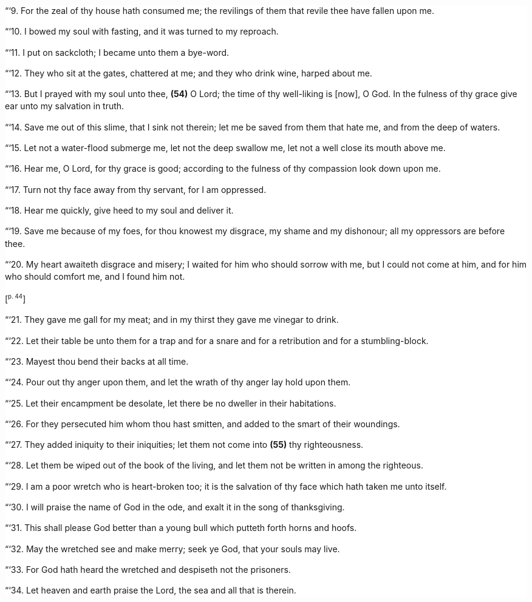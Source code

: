 “‘9. For the zeal of thy house hath consumed me; the revilings of them that revile thee have fallen upon me.

“‘10. I bowed my soul with fasting, and it was turned to my reproach.

“‘11. I put on sackcloth; I became unto them a bye-word.

“‘12. They who sit at the gates, chattered at me; and they who drink wine, harped about me.

“‘13. But I prayed with my soul unto thee, **(54)** O Lord; the time of thy well-liking is \[now\], O God. In the fulness of thy grace give ear unto my salvation in truth.

“‘14. Save me out of this slime, that I sink not therein; let me be saved from them that hate me, and from the deep of waters.

“‘15. Let not a water-flood submerge me, let not the deep swallow me, let not a well close its mouth above me.

“‘16. Hear me, O Lord, for thy grace is good; according to the fulness of thy compassion look down upon me.

“‘17. Turn not thy face away from thy servant, for I am oppressed.

“‘18. Hear me quickly, give heed to my soul and deliver it.

“‘19. Save me because of my foes, for thou knowest my disgrace, my shame and my dishonour; all my oppressors are before thee.

“‘20. My heart awaiteth disgrace and misery; I waited for him who should sorrow with me, but I could not come at him, and for him who should comfort me, and I found him not.

<span id="p44">[<sup><small>p. 44</small></sup>]</span>

“‘21. They gave me gall for my meat; and in my thirst they gave me vinegar to drink.

“‘22. Let their table be unto them for a trap and for a snare and for a retribution and for a stumbling-block.

“‘23. Mayest thou bend their backs at all time.

“‘24. Pour out thy anger upon them, and let the wrath of thy anger lay hold upon them.

“‘25. Let their encampment be desolate, let there be no dweller in their habitations.

“‘26. For they persecuted him whom thou hast smitten, and added to the smart of their woundings.

“‘27. They added iniquity to their iniquities; let them not come into **(55)** thy righteousness.

“‘28. Let them be wiped out of the book of the living, and let them not be written in among the righteous.

“‘29. I am a poor wretch who is heart-broken too; it is the salvation of thy face which hath taken me unto itself.

“‘30. I will praise the name of God in the ode, and exalt it in the song of thanksgiving.

“‘31. This shall please God better than a young bull which putteth forth horns and hoofs.

“‘32. May the wretched see and make merry; seek ye God, that your souls may live.

“‘33. For God hath heard the wretched and despiseth not the prisoners.

“‘34. Let heaven and earth praise the Lord, the sea and all that is therein.
